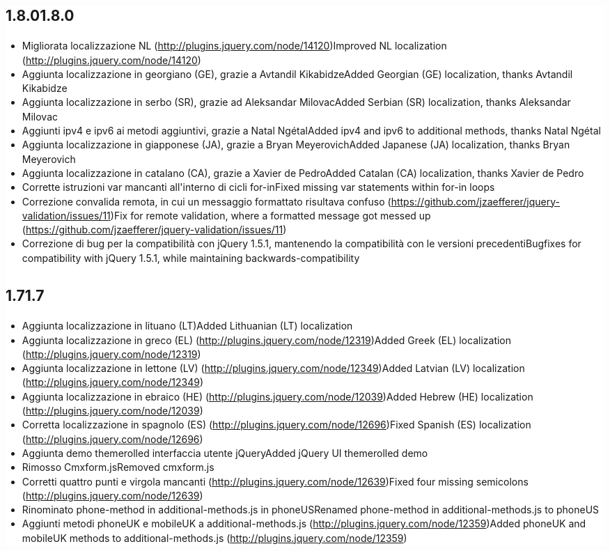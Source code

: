 <a name="180"></a><span data-ttu-id="c5390-430">1.8.0</span><span class="sxs-lookup"><span data-stu-id="c5390-430">1.8.0</span></span>
---
* <span data-ttu-id="c5390-431">Migliorata localizzazione NL (http://plugins.jquery.com/node/14120)</span><span class="sxs-lookup"><span data-stu-id="c5390-431">Improved NL localization (http://plugins.jquery.com/node/14120)</span></span>
* <span data-ttu-id="c5390-432">Aggiunta localizzazione in georgiano (GE), grazie a Avtandil Kikabidze</span><span class="sxs-lookup"><span data-stu-id="c5390-432">Added Georgian (GE) localization, thanks Avtandil Kikabidze</span></span>
* <span data-ttu-id="c5390-433">Aggiunta localizzazione in serbo (SR), grazie ad Aleksandar Milovac</span><span class="sxs-lookup"><span data-stu-id="c5390-433">Added Serbian (SR) localization, thanks Aleksandar Milovac</span></span>
* <span data-ttu-id="c5390-434">Aggiunti ipv4 e ipv6 ai metodi aggiuntivi, grazie a Natal Ngétal</span><span class="sxs-lookup"><span data-stu-id="c5390-434">Added ipv4 and ipv6 to additional methods, thanks Natal Ngétal</span></span>
* <span data-ttu-id="c5390-435">Aggiunta localizzazione in giapponese (JA), grazie a Bryan Meyerovich</span><span class="sxs-lookup"><span data-stu-id="c5390-435">Added Japanese (JA) localization, thanks Bryan Meyerovich</span></span>
* <span data-ttu-id="c5390-436">Aggiunta localizzazione in catalano (CA), grazie a Xavier de Pedro</span><span class="sxs-lookup"><span data-stu-id="c5390-436">Added Catalan (CA) localization, thanks Xavier de Pedro</span></span>
* <span data-ttu-id="c5390-437">Corrette istruzioni var mancanti all'interno di cicli for-in</span><span class="sxs-lookup"><span data-stu-id="c5390-437">Fixed missing var statements within for-in loops</span></span>
* <span data-ttu-id="c5390-438">Correzione convalida remota, in cui un messaggio formattato risultava confuso (https://github.com/jzaefferer/jquery-validation/issues/11)</span><span class="sxs-lookup"><span data-stu-id="c5390-438">Fix for remote validation, where a formatted message got messed up (https://github.com/jzaefferer/jquery-validation/issues/11)</span></span>
* <span data-ttu-id="c5390-439">Correzione di bug per la compatibilità con jQuery 1.5.1, mantenendo la compatibilità con le versioni precedenti</span><span class="sxs-lookup"><span data-stu-id="c5390-439">Bugfixes for compatibility with jQuery 1.5.1, while maintaining backwards-compatibility</span></span>

<a name="17"></a><span data-ttu-id="c5390-440">1.7</span><span class="sxs-lookup"><span data-stu-id="c5390-440">1.7</span></span>
---
* <span data-ttu-id="c5390-441">Aggiunta localizzazione in lituano (LT)</span><span class="sxs-lookup"><span data-stu-id="c5390-441">Added Lithuanian (LT) localization</span></span>
* <span data-ttu-id="c5390-442">Aggiunta localizzazione in greco (EL) (http://plugins.jquery.com/node/12319)</span><span class="sxs-lookup"><span data-stu-id="c5390-442">Added Greek (EL) localization (http://plugins.jquery.com/node/12319)</span></span>
* <span data-ttu-id="c5390-443">Aggiunta localizzazione in lettone (LV) (http://plugins.jquery.com/node/12349)</span><span class="sxs-lookup"><span data-stu-id="c5390-443">Added Latvian (LV) localization (http://plugins.jquery.com/node/12349)</span></span>
* <span data-ttu-id="c5390-444">Aggiunta localizzazione in ebraico (HE) (http://plugins.jquery.com/node/12039)</span><span class="sxs-lookup"><span data-stu-id="c5390-444">Added Hebrew (HE) localization (http://plugins.jquery.com/node/12039)</span></span>
* <span data-ttu-id="c5390-445">Corretta localizzazione in spagnolo (ES) (http://plugins.jquery.com/node/12696)</span><span class="sxs-lookup"><span data-stu-id="c5390-445">Fixed Spanish (ES) localization (http://plugins.jquery.com/node/12696)</span></span>
* <span data-ttu-id="c5390-446">Aggiunta demo themerolled interfaccia utente jQuery</span><span class="sxs-lookup"><span data-stu-id="c5390-446">Added jQuery UI themerolled demo</span></span>
* <span data-ttu-id="c5390-447">Rimosso Cmxform.js</span><span class="sxs-lookup"><span data-stu-id="c5390-447">Removed cmxform.js</span></span>
* <span data-ttu-id="c5390-448">Corretti quattro punti e virgola mancanti (http://plugins.jquery.com/node/12639)</span><span class="sxs-lookup"><span data-stu-id="c5390-448">Fixed four missing semicolons (http://plugins.jquery.com/node/12639)</span></span>
* <span data-ttu-id="c5390-449">Rinominato phone-method in additional-methods.js in phoneUS</span><span class="sxs-lookup"><span data-stu-id="c5390-449">Renamed phone-method in additional-methods.js to phoneUS</span></span>
* <span data-ttu-id="c5390-450">Aggiunti metodi phoneUK e mobileUK a additional-methods.js (http://plugins.jquery.com/node/12359)</span><span class="sxs-lookup"><span data-stu-id="c5390-450">Added phoneUK and mobileUK methods to additional-methods.js (http://plugins.jquery.com/node/12359)</span></span>